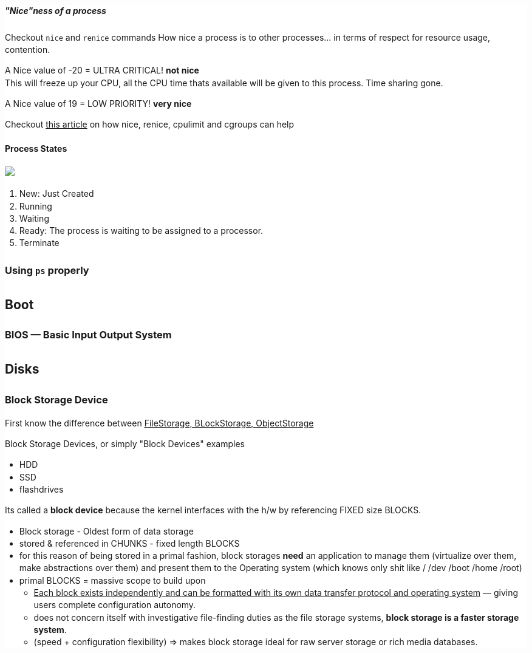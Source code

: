 ##### "Nice"ness of a process

Checkout `nice` and `renice` commands 
How nice a process is to other processes... in terms of respect for resource usage, contention.

A Nice value of -20 = ULTRA CRITICAL! **not nice**<br>
This will freeze up your CPU, all the CPU time thats available will be given to this process. Time sharing gone.


A Nice value of 19 = LOW PRIORITY! **very nice**<br>

Checkout [this article](https://scoutapm.com/blog/restricting-process-cpu-usage-using-nice-cpulimit-and-cgroups) on how nice, renice, cpulimit and cgroups can help


#### Process States
![](https://webeduclick.com/wp-content/uploads/2019/02/process.png)

1. New: Just Created
2. Running
3. Waiting
4. Ready: The process is waiting to be assigned to a processor.
5. Terminate

### Using `ps` properly

## Boot
### BIOS &mdash; Basic Input Output System

## Disks

### Block Storage Device
First know the difference between [FileStorage, BLockStorage, ObjectStorage](https://www.redhat.com/en/topics/data-storage/file-block-object-storage)

Block Storage Devices, or simply "Block Devices" examples
- HDD
- SSD
- flashdrives 

Its called a **block device** because the kernel interfaces with the h/w by referencing FIXED size BLOCKS.
- Block storage - Oldest form of data storage
- stored & referenced in CHUNKS - fixed length BLOCKS
- for this reason of being stored in a primal fashion, block storages **need** an application to manage them (virtualize over them, make abstractions over them) and present them to the Operating system (which knows only shit like / /dev /boot /home /root)
- primal BLOCKS = massive scope to build upon
    - <u>Each block exists independently and can be formatted with its own data transfer protocol and operating system</u> — giving users complete configuration autonomy. 
    -  does not concern itself with investigative file-finding duties as the file storage systems, **block storage is a faster storage system**. 
    - (speed + configuration flexibility) => makes block storage ideal for raw server storage or rich media databases.
